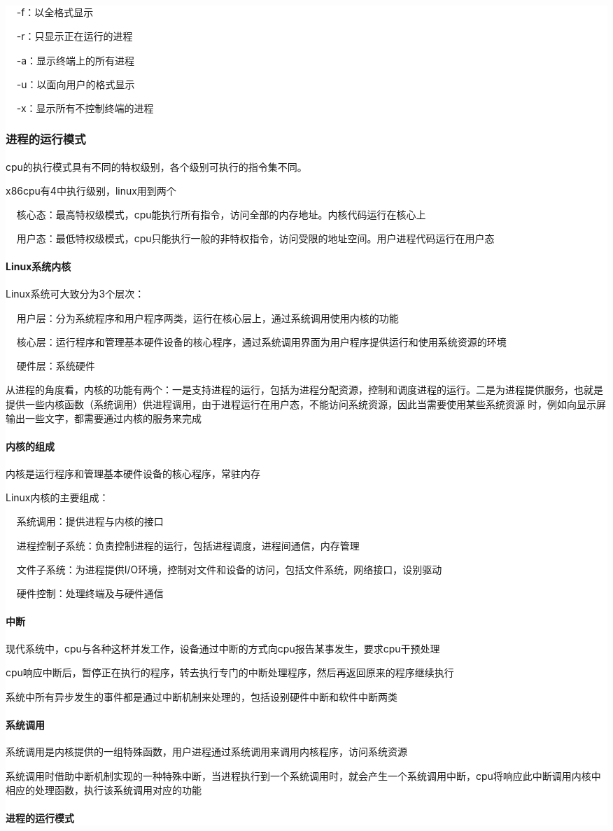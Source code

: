     -f：以全格式显示

    -r：只显示正在运行的进程

    -a：显示终端上的所有进程

    -u：以面向用户的格式显示

    -x：显示所有不控制终端的进程

### 进程的运行模式

cpu的执行模式具有不同的特权级别，各个级别可执行的指令集不同。

x86cpu有4中执行级别，linux用到两个

    核心态：最高特权级模式，cpu能执行所有指令，访问全部的内存地址。内核代码运行在核心上

    用户态：最低特权级模式，cpu只能执行一般的非特权指令，访问受限的地址空间。用户进程代码运行在用户态

#### Linux系统内核

Linux系统可大致分为3个层次：

    用户层：分为系统程序和用户程序两类，运行在核心层上，通过系统调用使用内核的功能

    核心层：运行程序和管理基本硬件设备的核心程序，通过系统调用界面为用户程序提供运行和使用系统资源的环境

    硬件层：系统硬件

从进程的角度看，内核的功能有两个：一是支持进程的运行，包括为进程分配资源，控制和调度进程的运行。二是为进程提供服务，也就是提供一些内核函数（系统调用）供进程调用，由于进程运行在用户态，不能访问系统资源，因此当需要使用某些系统资源 时，例如向显示屏输出一些文字，都需要通过内核的服务来完成

#### 内核的组成

内核是运行程序和管理基本硬件设备的核心程序，常驻内存

Linux内核的主要组成：

    系统调用：提供进程与内核的接口

    进程控制子系统：负责控制进程的运行，包括进程调度，进程间通信，内存管理

    文件子系统：为进程提供I/O环境，控制对文件和设备的访问，包括文件系统，网络接口，设别驱动

    硬件控制：处理终端及与硬件通信

#### 中断

现代系统中，cpu与各种这杯并发工作，设备通过中断的方式向cpu报告某事发生，要求cpu干预处理

cpu响应中断后，暂停正在执行的程序，转去执行专门的中断处理程序，然后再返回原来的程序继续执行

系统中所有异步发生的事件都是通过中断机制来处理的，包括设别硬件中断和软件中断两类

#### 系统调用

系统调用是内核提供的一组特殊函数，用户进程通过系统调用来调用内核程序，访问系统资源

系统调用时借助中断机制实现的一种特殊中断，当进程执行到一个系统调用时，就会产生一个系统调用中断，cpu将响应此中断调用内核中相应的处理函数，执行该系统调用对应的功能

#### 进程的运行模式
